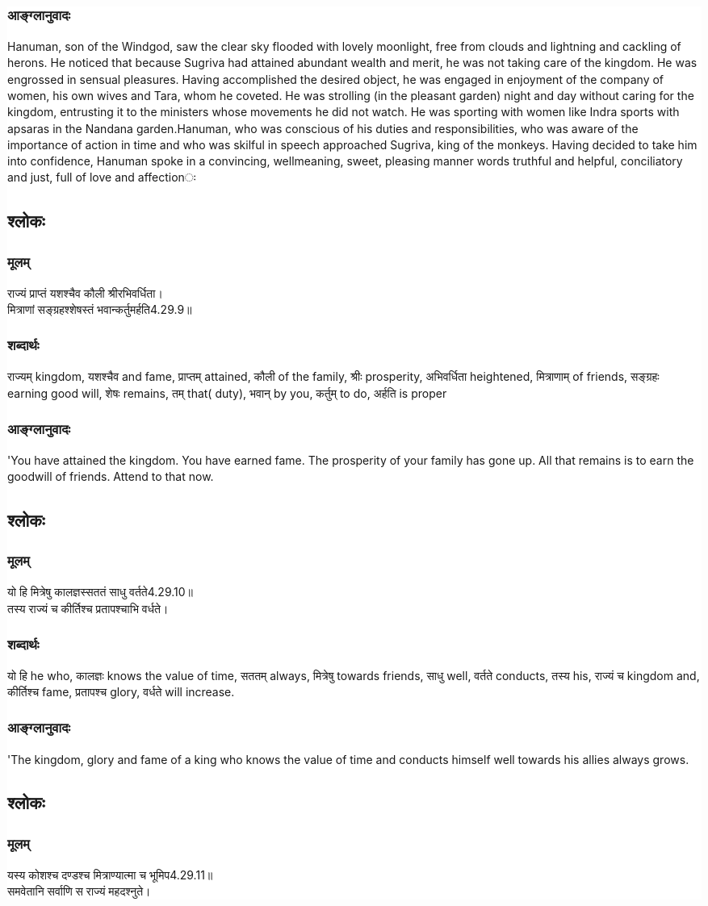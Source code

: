 ### आङ्ग्लानुवादः
Hanuman, son of the Windgod, saw the clear sky flooded with lovely moonlight, free from clouds and lightning and cackling of herons. He noticed that because Sugriva had attained abundant wealth and merit, he was not taking care of the kingdom. He was engrossed in sensual pleasures. Having accomplished the desired object, he was engaged in enjoyment of the company of women, his own wives and Tara, whom he coveted. He was strolling (in the pleasant garden) night and day without caring for the kingdom, entrusting it to the ministers whose movements he did not watch. He was sporting with women like Indra sports with apsaras in the Nandana garden.Hanuman, who was conscious of his duties and responsibilities, who was aware of the importance of action in time and who was skilful in speech approached Sugriva, king of the monkeys. Having decided to take him into confidence, Hanuman spoke in a convincing, wellmeaning, sweet, pleasing manner words truthful and helpful, conciliatory and just, full of love and affectionः



## श्लोकः
### मूलम्
राज्यं प्राप्तं यशश्चैव कौली श्रीरभिवर्धिता।  
मित्राणां सङ्ग्रहश्शेषस्तं भवान्कर्तुमर्हति4.29.9॥

### शब्दार्थः
राज्यम् kingdom, यशश्चैव and fame, प्राप्तम् attained, कौली of the family, श्रीः prosperity, अभिवर्धिता heightened, मित्राणाम् of friends, सङ्ग्रहः earning good will, शेषः remains, तम् that( duty), भवान् by you, कर्तुम् to do, अर्हति  is proper

### आङ्ग्लानुवादः
'You have attained the kingdom. You have earned fame. The prosperity of your family has gone up. All that remains is to earn the goodwill of friends. Attend to that  now.



## श्लोकः
### मूलम्
यो हि मित्रेषु कालज्ञस्सततं साधु वर्तते4.29.10॥  
तस्य राज्यं च कीर्तिश्च प्रतापश्चाभि वर्धते।

### शब्दार्थः
यो हि he who, कालज्ञः knows the value of time, सततम् always, मित्रेषु towards friends, साधु  well, वर्तते conducts, तस्य his, राज्यं च kingdom and, कीर्तिश्च fame, प्रतापश्च glory, वर्धते will increase.

### आङ्ग्लानुवादः
'The kingdom, glory and fame of a king who knows the value of time and conducts himself well towards his allies always grows.



## श्लोकः
### मूलम्
यस्य कोशश्च दण्डश्च मित्राण्यात्मा च भूमिप4.29.11॥  
समवेतानि सर्वाणि स राज्यं महदश्नुते।
